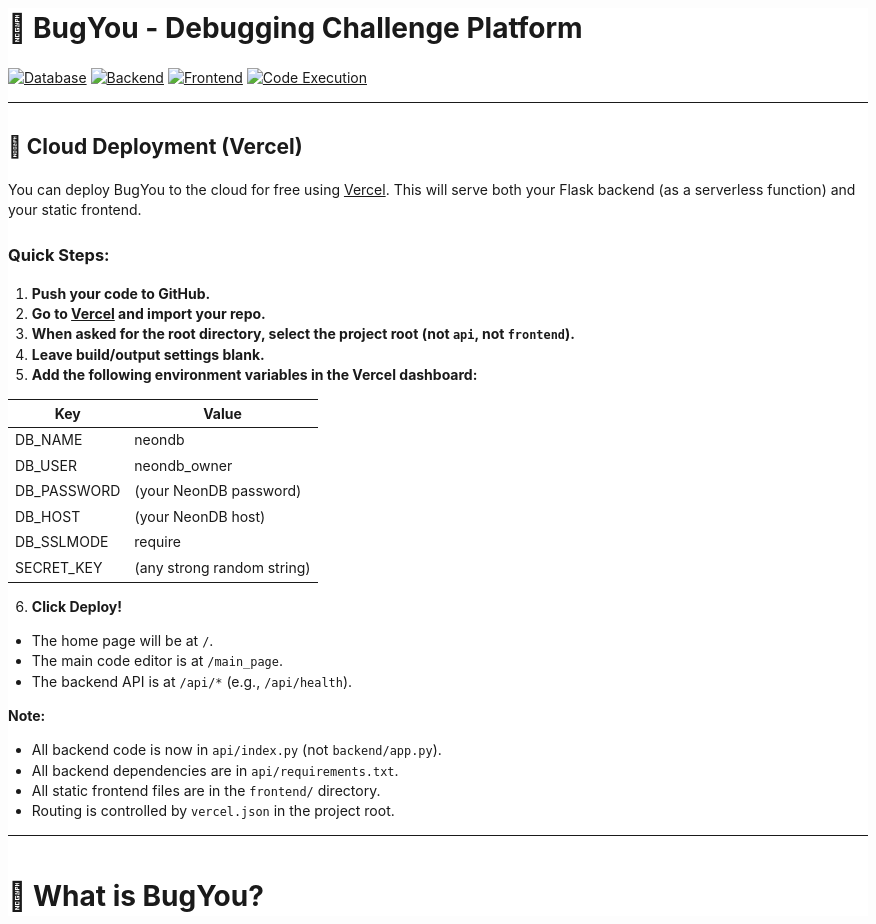 # 🐛 BugYou - Debugging Challenge Platform

[![Database](https://img.shields.io/badge/Database-PostgreSQL-blue.svg)](https://postgresql.org)
[![Backend](https://img.shields.io/badge/Backend-Flask-green.svg)](https://flask.palletsprojects.com)
[![Frontend](https://img.shields.io/badge/Frontend-Vanilla%20JS-yellow.svg)](https://developer.mozilla.org/en-US/docs/Web/JavaScript)
[![Code Execution](https://img.shields.io/badge/Code%20Execution-Piston%20API-orange.svg)](https://piston.readthedocs.io)

---

## 🚀 Cloud Deployment (Vercel)

You can deploy BugYou to the cloud for free using [Vercel](https://vercel.com/). This will serve both your Flask backend (as a serverless function) and your static frontend.

### **Quick Steps:**
1. **Push your code to GitHub.**
2. **Go to [Vercel](https://vercel.com/import/git) and import your repo.**
3. **When asked for the root directory, select the project root (not `api`, not `frontend`).**
4. **Leave build/output settings blank.**
5. **Add the following environment variables in the Vercel dashboard:**

| Key         | Value                                                        |
|-------------|--------------------------------------------------------------|
| DB_NAME     | neondb                                                       |
| DB_USER     | neondb_owner                                                 |
| DB_PASSWORD | (your NeonDB password)                                       |
| DB_HOST     | (your NeonDB host)                                           |
| DB_SSLMODE  | require                                                      |
| SECRET_KEY  | (any strong random string)                                   |

6. **Click Deploy!**

- The home page will be at `/`.
- The main code editor is at `/main_page`.
- The backend API is at `/api/*` (e.g., `/api/health`).

**Note:**
- All backend code is now in `api/index.py` (not `backend/app.py`).
- All backend dependencies are in `api/requirements.txt`.
- All static frontend files are in the `frontend/` directory.
- Routing is controlled by `vercel.json` in the project root.

---

# 🎯 What is BugYou?
